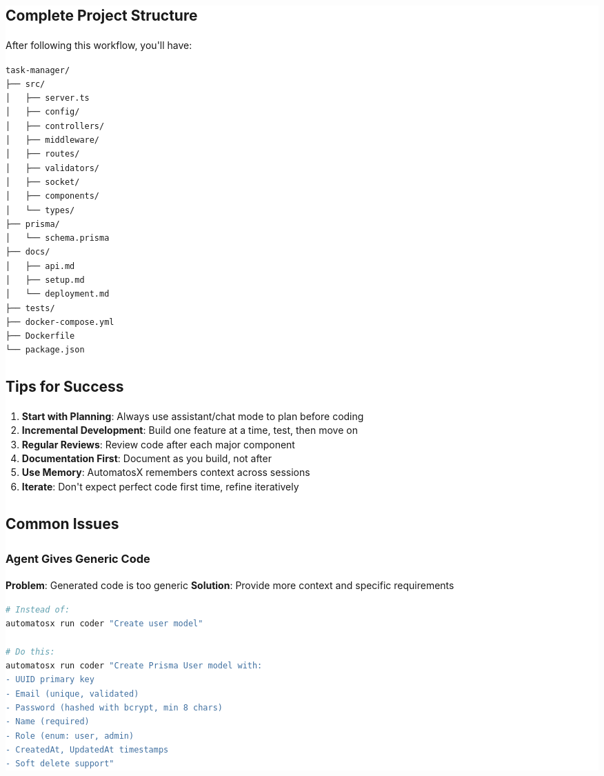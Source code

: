 ## Complete Project Structure

After following this workflow, you'll have:

```
task-manager/
├── src/
│   ├── server.ts
│   ├── config/
│   ├── controllers/
│   ├── middleware/
│   ├── routes/
│   ├── validators/
│   ├── socket/
│   ├── components/
│   └── types/
├── prisma/
│   └── schema.prisma
├── docs/
│   ├── api.md
│   ├── setup.md
│   └── deployment.md
├── tests/
├── docker-compose.yml
├── Dockerfile
└── package.json
```

## Tips for Success

1. **Start with Planning**: Always use assistant/chat mode to plan before coding
2. **Incremental Development**: Build one feature at a time, test, then move on
3. **Regular Reviews**: Review code after each major component
4. **Documentation First**: Document as you build, not after
5. **Use Memory**: AutomatosX remembers context across sessions
6. **Iterate**: Don't expect perfect code first time, refine iteratively

## Common Issues

### Agent Gives Generic Code

**Problem**: Generated code is too generic
**Solution**: Provide more context and specific requirements

```bash
# Instead of:
automatosx run coder "Create user model"

# Do this:
automatosx run coder "Create Prisma User model with:
- UUID primary key
- Email (unique, validated)
- Password (hashed with bcrypt, min 8 chars)
- Name (required)
- Role (enum: user, admin)
- CreatedAt, UpdatedAt timestamps
- Soft delete support"
```
